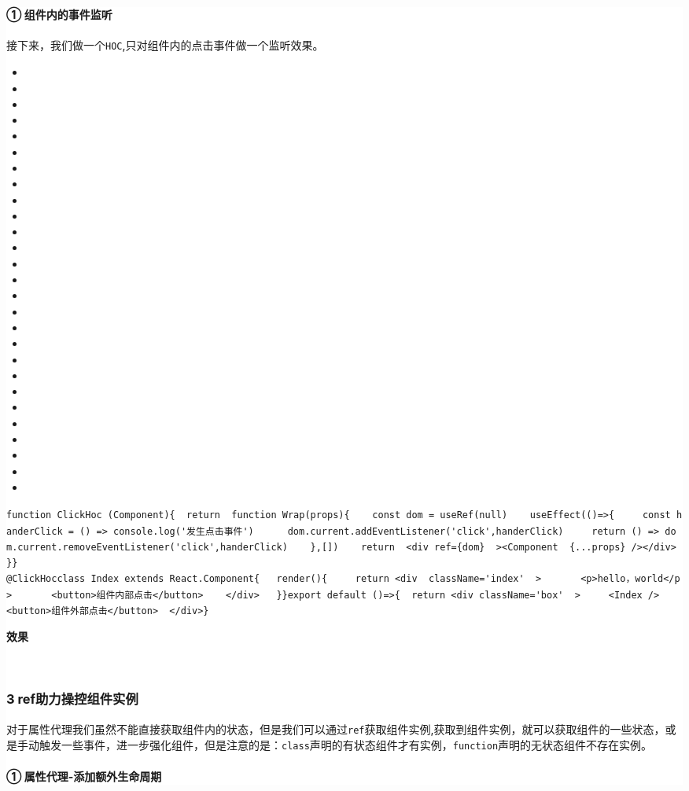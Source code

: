 #### ① 组件内的事件监听

接下来，我们做一个`HOC`,只对组件内的点击事件做一个监听效果。

- 
- 
- 
- 
- 
- 
- 
- 
- 
- 
- 
- 
- 
- 
- 
- 
- 
- 
- 
- 
- 
- 
- 
- 
- 
- 
- 

```
function ClickHoc (Component){  return  function Wrap(props){    const dom = useRef(null)    useEffect(()=>{     const handerClick = () => console.log('发生点击事件')      dom.current.addEventListener('click',handerClick)     return () => dom.current.removeEventListener('click',handerClick)    },[])    return  <div ref={dom}  ><Component  {...props} /></div>  }}
@ClickHocclass Index extends React.Component{   render(){     return <div  className='index'  >       <p>hello，world</p>       <button>组件内部点击</button>    </div>   }}export default ()=>{  return <div className='box'  >     <Index />     <button>组件外部点击</button>  </div>}
```

**效果**

![图片](data:image/gif;base64,iVBORw0KGgoAAAANSUhEUgAAAAEAAAABCAYAAAAfFcSJAAAADUlEQVQImWNgYGBgAAAABQABh6FO1AAAAABJRU5ErkJggg==)

### 3 ref助力操控组件实例

对于属性代理我们虽然不能直接获取组件内的状态，但是我们可以通过`ref`获取组件实例,获取到组件实例，就可以获取组件的一些状态，或是手动触发一些事件，进一步强化组件，但是注意的是：`class`声明的有状态组件才有实例，`function`声明的无状态组件不存在实例。

#### ① 属性代理-添加额外生命周期
